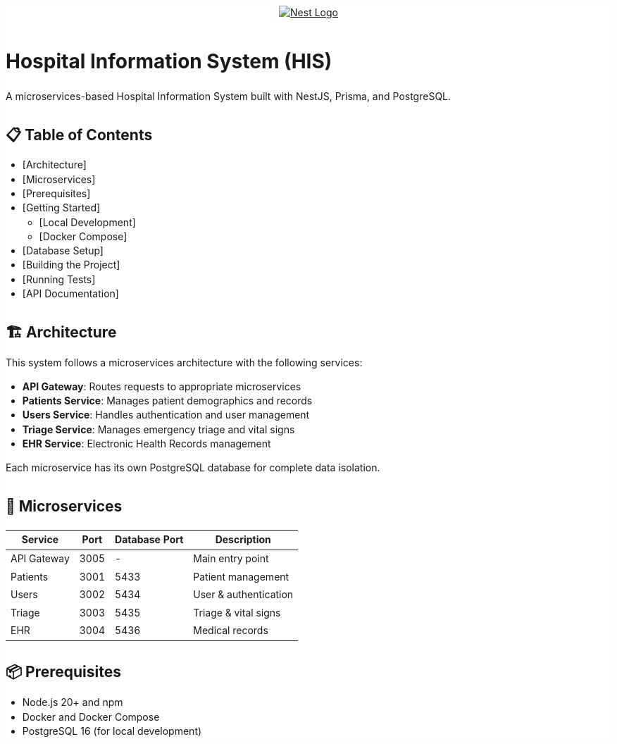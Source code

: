 <p align="center">
  <a href="http://nestjs.com/" target="blank"><img src="https://nestjs.com/img/logo-small.svg" width="120" alt="Nest Logo" /></a>
</p>

# Hospital Information System (HIS)

A microservices-based Hospital Information System built with NestJS, Prisma, and PostgreSQL.

## 📋 Table of Contents

- [Architecture]
- [Microservices]
- [Prerequisites]
- [Getting Started]
  - [Local Development]
  - [Docker Compose]
- [Database Setup]
- [Building the Project]
- [Running Tests]
- [API Documentation]

## 🏗️ Architecture

This system follows a microservices architecture with the following services:

- **API Gateway**: Routes requests to appropriate microservices
- **Patients Service**: Manages patient demographics and records
- **Users Service**: Handles authentication and user management
- **Triage Service**: Manages emergency triage and vital signs
- **EHR Service**: Electronic Health Records management

Each microservice has its own PostgreSQL database for complete data isolation.

## 🔧 Microservices

| Service | Port | Database Port | Description |
|---------|------|---------------|-------------|
| API Gateway | 3005 | - | Main entry point |
| Patients | 3001 | 5433 | Patient management |
| Users | 3002 | 5434 | User & authentication |
| Triage | 3003 | 5435 | Triage & vital signs |
| EHR | 3004 | 5436 | Medical records |

## 📦 Prerequisites

- Node.js 20+ and npm
- Docker and Docker Compose
- PostgreSQL 16 (for local development)
